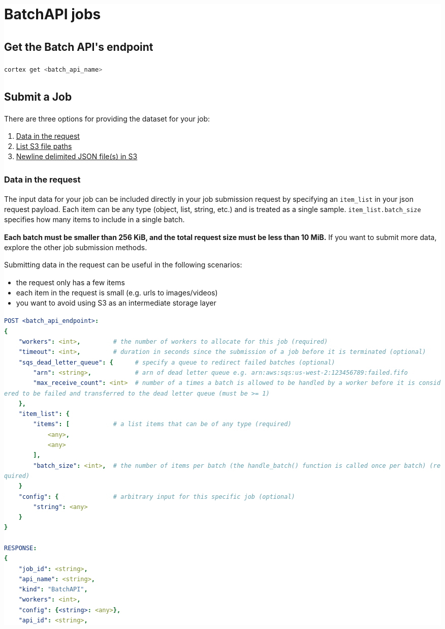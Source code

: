 # BatchAPI jobs

## Get the Batch API's endpoint

```bash
cortex get <batch_api_name>
```

## Submit a Job

There are three options for providing the dataset for your job:

1. [Data in the request](#data-in-the-request)
1. [List S3 file paths](#s3-file-paths)
1. [Newline delimited JSON file(s) in S3](#newline-delimited-json-files-in-s3)

### Data in the request

The input data for your job can be included directly in your job submission request by specifying an `item_list` in your json request payload. Each item can be any type (object, list, string, etc.) and is treated as a single sample. `item_list.batch_size` specifies how many items to include in a single batch.

__Each batch must be smaller than 256 KiB, and the total request size must be less than 10 MiB.__ If you want to submit more data, explore the other job submission methods.

Submitting data in the request can be useful in the following scenarios:

* the request only has a few items
* each item in the request is small (e.g. urls to images/videos)
* you want to avoid using S3 as an intermediate storage layer

```yaml
POST <batch_api_endpoint>:
{
    "workers": <int>,         # the number of workers to allocate for this job (required)
    "timeout": <int>,         # duration in seconds since the submission of a job before it is terminated (optional)
    "sqs_dead_letter_queue": {      # specify a queue to redirect failed batches (optional)
        "arn": <string>,            # arn of dead letter queue e.g. arn:aws:sqs:us-west-2:123456789:failed.fifo
        "max_receive_count": <int>  # number of a times a batch is allowed to be handled by a worker before it is considered to be failed and transferred to the dead letter queue (must be >= 1)
    },
    "item_list": {
        "items": [            # a list items that can be of any type (required)
            <any>,
            <any>
        ],
        "batch_size": <int>,  # the number of items per batch (the handle_batch() function is called once per batch) (required)
    }
    "config": {               # arbitrary input for this specific job (optional)
        "string": <any>
    }
}

RESPONSE:
{
    "job_id": <string>,
    "api_name": <string>,
    "kind": "BatchAPI",
    "workers": <int>,
    "config": {<string>: <any>},
    "api_id": <string>,
```